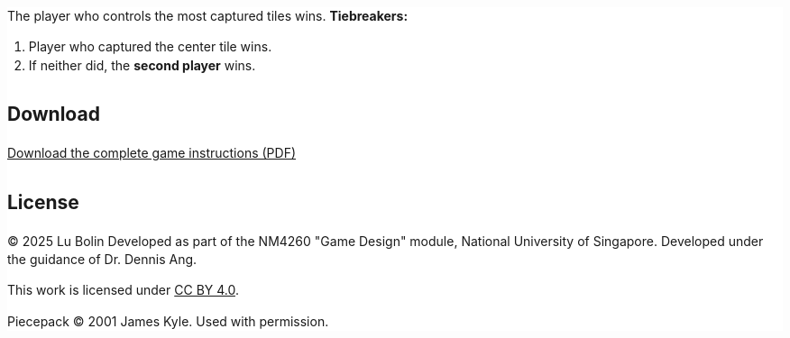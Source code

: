 The player who controls the most captured tiles wins.
**Tiebreakers:**
1. Player who captured the center tile wins.
2. If neither did, the **second player** wins.

## Download

[Download the complete game instructions (PDF)](/assets/blog/expansion-piecepack/expansion_instructions.pdf)

## License

© 2025 Lu Bolin
Developed as part of the NM4260 "Game Design" module, National University of Singapore.
Developed under the guidance of Dr. Dennis Ang.

This work is licensed under [CC BY 4.0](https://creativecommons.org/licenses/by/4.0/).

Piecepack © 2001 James Kyle. Used with permission.